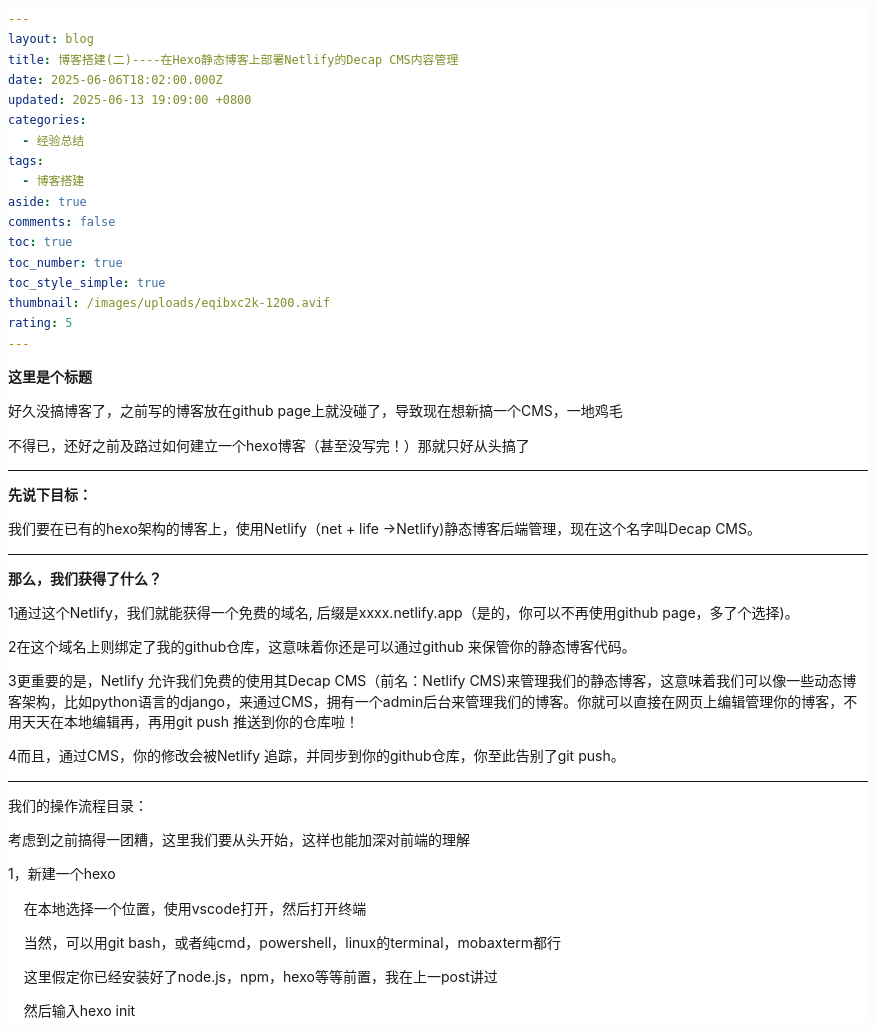 ```yaml
---
layout: blog
title: 博客搭建(二)----在Hexo静态博客上部署Netlify的Decap CMS内容管理
date: 2025-06-06T18:02:00.000Z
updated: 2025-06-13 19:09:00 +0800
categories:
  - 经验总结
tags:
  - 博客搭建
aside: true
comments: false
toc: true
toc_number: true
toc_style_simple: true
thumbnail: /images/uploads/eqibxc2k-1200.avif
rating: 5
---
```

**这里是个标题**

好久没搞博客了，之前写的博客放在github page上就没碰了，导致现在想新搞一个CMS，一地鸡毛

不得已，还好之前及路过如何建立一个hexo博客（甚至没写完！）那就只好从头搞了

- - -

**先说下目标：**

我们要在已有的hexo架构的博客上，使用Netlify（net + life ->Netlify)静态博客后端管理，现在这个名字叫Decap CMS。

- - -

**那么，我们获得了什么？**

1通过这个Netlify，我们就能获得一个免费的域名, 后缀是xxxx.netlify.app（是的，你可以不再使用github page，多了个选择)。

2在这个域名上则绑定了我的github仓库，这意味着你还是可以通过github 来保管你的静态博客代码。

3更重要的是，Netlify 允许我们免费的使用其Decap CMS（前名：Netlify CMS)来管理我们的静态博客，这意味着我们可以像一些动态博客架构，比如python语言的django，来通过CMS，拥有一个admin后台来管理我们的博客。你就可以直接在网页上编辑管理你的博客，不用天天在本地编辑再，再用git push 推送到你的仓库啦！

4而且，通过CMS，你的修改会被Netlify 追踪，并同步到你的github仓库，你至此告别了git push。

- - -

我们的操作流程目录：

考虑到之前搞得一团糟，这里我们要从头开始，这样也能加深对前端的理解

1，新建一个hexo

    在本地选择一个位置，使用vscode打开，然后打开终端

    当然，可以用git bash，或者纯cmd，powershell，linux的terminal，mobaxterm都行

    这里假定你已经安装好了node.js，npm，hexo等等前置，我在上一post讲过

    然后输入hexo init
